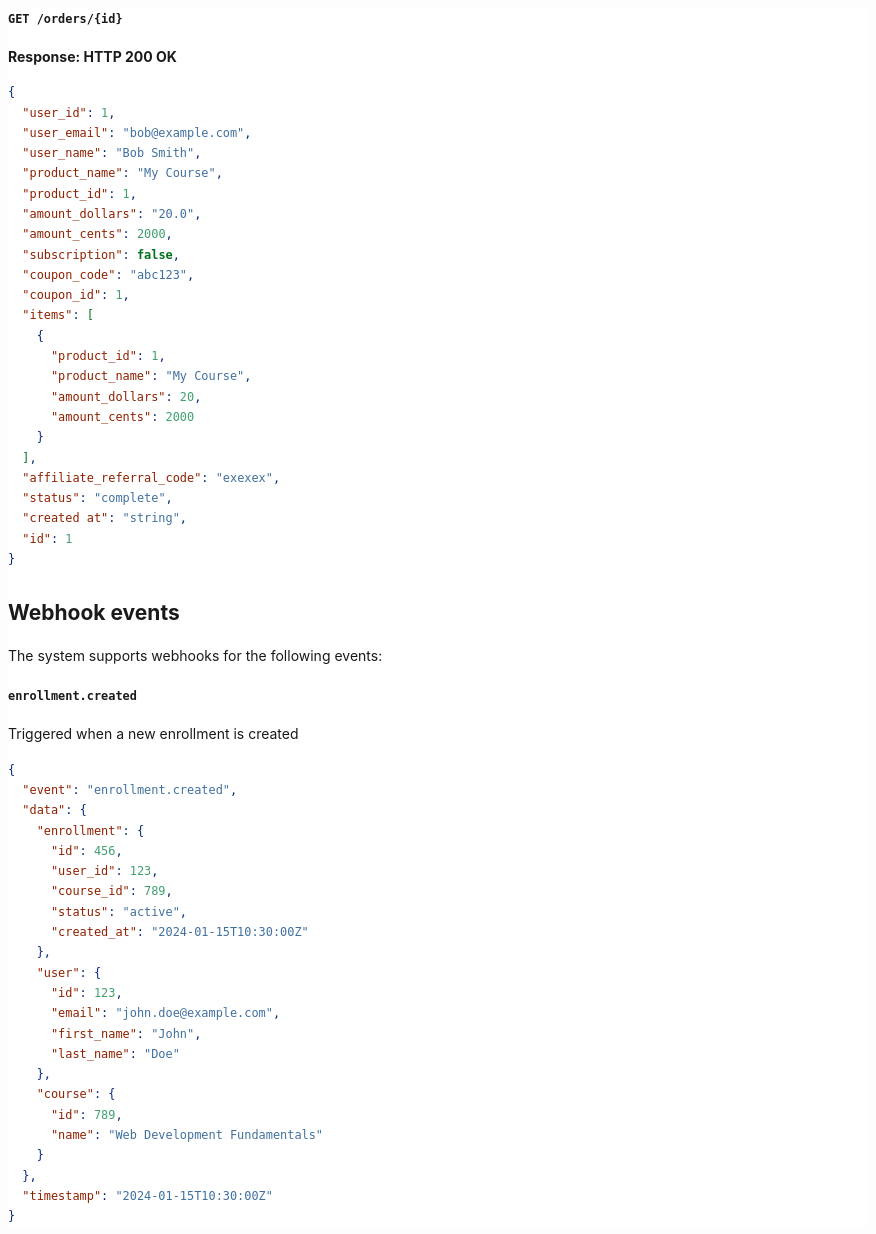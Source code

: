 #### `GET /orders/{id}`

**Response: HTTP 200 OK**

```json
{
  "user_id": 1,
  "user_email": "bob@example.com",
  "user_name": "Bob Smith",
  "product_name": "My Course",
  "product_id": 1,
  "amount_dollars": "20.0",
  "amount_cents": 2000,
  "subscription": false,
  "coupon_code": "abc123",
  "coupon_id": 1,
  "items": [
    {
      "product_id": 1,
      "product_name": "My Course",
      "amount_dollars": 20,
      "amount_cents": 2000
    }
  ],
  "affiliate_referral_code": "exexex",
  "status": "complete",
  "created at": "string",
  "id": 1
}
```


## Webhook events

The system supports webhooks for the following events:

#### `enrollment.created`

Triggered when a new enrollment is created

```json
{
  "event": "enrollment.created",
  "data": {
    "enrollment": {
      "id": 456,
      "user_id": 123,
      "course_id": 789,
      "status": "active",
      "created_at": "2024-01-15T10:30:00Z"
    },
    "user": {
      "id": 123,
      "email": "john.doe@example.com",
      "first_name": "John",
      "last_name": "Doe"
    },
    "course": {
      "id": 789,
      "name": "Web Development Fundamentals"
    }
  },
  "timestamp": "2024-01-15T10:30:00Z"
}
```
